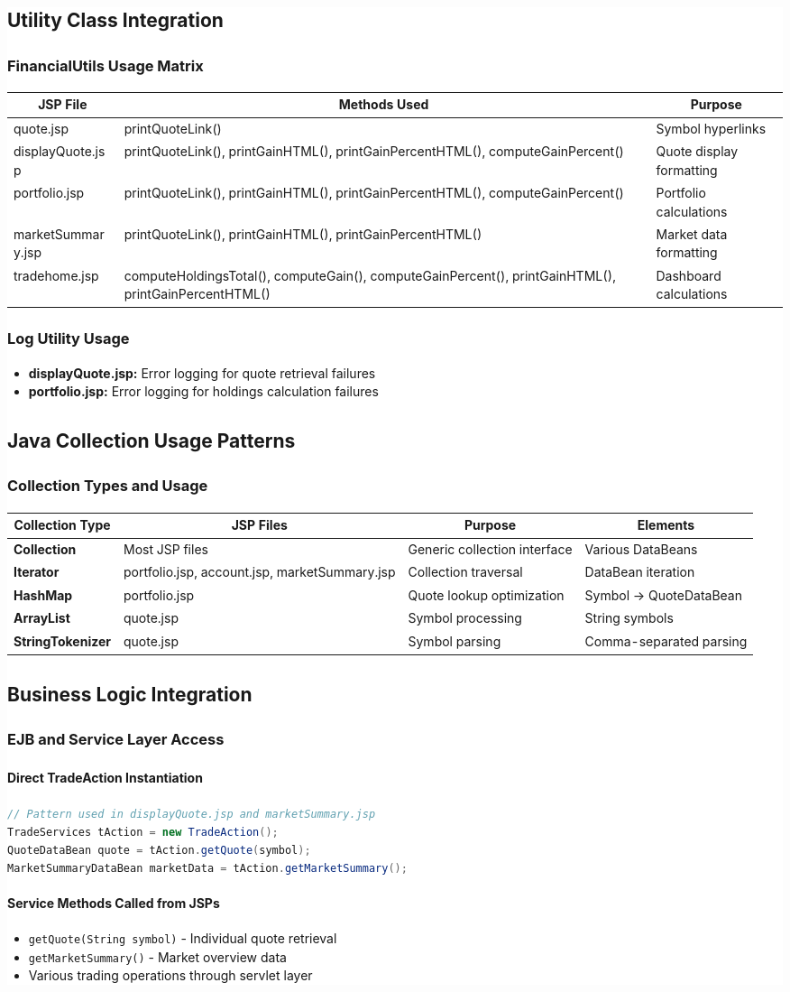 ## Utility Class Integration

### FinancialUtils Usage Matrix

| JSP File | Methods Used | Purpose |
|----------|--------------|---------|
| quote.jsp | printQuoteLink() | Symbol hyperlinks |
| displayQuote.jsp | printQuoteLink(), printGainHTML(), printGainPercentHTML(), computeGainPercent() | Quote display formatting |
| portfolio.jsp | printQuoteLink(), printGainHTML(), printGainPercentHTML(), computeGainPercent() | Portfolio calculations |
| marketSummary.jsp | printQuoteLink(), printGainHTML(), printGainPercentHTML() | Market data formatting |
| tradehome.jsp | computeHoldingsTotal(), computeGain(), computeGainPercent(), printGainHTML(), printGainPercentHTML() | Dashboard calculations |

### Log Utility Usage
- **displayQuote.jsp:** Error logging for quote retrieval failures
- **portfolio.jsp:** Error logging for holdings calculation failures

## Java Collection Usage Patterns

### Collection Types and Usage

| Collection Type | JSP Files | Purpose | Elements |
|----------------|-----------|---------|----------|
| **Collection** | Most JSP files | Generic collection interface | Various DataBeans |
| **Iterator** | portfolio.jsp, account.jsp, marketSummary.jsp | Collection traversal | DataBean iteration |
| **HashMap** | portfolio.jsp | Quote lookup optimization | Symbol → QuoteDataBean |
| **ArrayList** | quote.jsp | Symbol processing | String symbols |
| **StringTokenizer** | quote.jsp | Symbol parsing | Comma-separated parsing |

## Business Logic Integration

### EJB and Service Layer Access

#### Direct TradeAction Instantiation
```java
// Pattern used in displayQuote.jsp and marketSummary.jsp
TradeServices tAction = new TradeAction();
QuoteDataBean quote = tAction.getQuote(symbol);
MarketSummaryDataBean marketData = tAction.getMarketSummary();
```

#### Service Methods Called from JSPs
- `getQuote(String symbol)` - Individual quote retrieval
- `getMarketSummary()` - Market overview data
- Various trading operations through servlet layer
